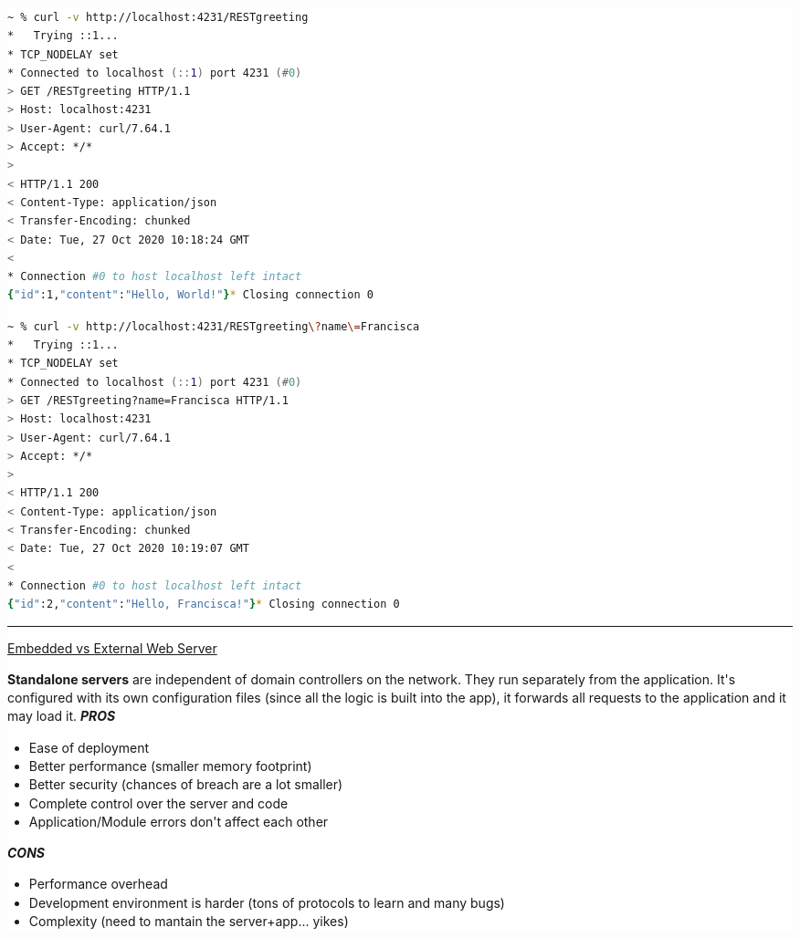 ```zsh
~ % curl -v http://localhost:4231/RESTgreeting
*   Trying ::1...
* TCP_NODELAY set
* Connected to localhost (::1) port 4231 (#0)
> GET /RESTgreeting HTTP/1.1
> Host: localhost:4231
> User-Agent: curl/7.64.1
> Accept: */*
>
< HTTP/1.1 200
< Content-Type: application/json
< Transfer-Encoding: chunked
< Date: Tue, 27 Oct 2020 10:18:24 GMT
<
* Connection #0 to host localhost left intact
{"id":1,"content":"Hello, World!"}* Closing connection 0
```
```zsh
~ % curl -v http://localhost:4231/RESTgreeting\?name\=Francisca
*   Trying ::1...
* TCP_NODELAY set
* Connected to localhost (::1) port 4231 (#0)
> GET /RESTgreeting?name=Francisca HTTP/1.1
> Host: localhost:4231
> User-Agent: curl/7.64.1
> Accept: */*
>
< HTTP/1.1 200
< Content-Type: application/json
< Transfer-Encoding: chunked
< Date: Tue, 27 Oct 2020 10:19:07 GMT
<
* Connection #0 to host localhost left intact
{"id":2,"content":"Hello, Francisca!"}* Closing connection 0
```


---
[Embedded vs External Web Server](https://stephencoakley.com/2017/07/06/embedded-vs-external-web-server)

**Standalone servers** are independent of domain controllers on the network. They run separately from the application. It's configured with its own configuration files (since all the logic is built into the app), it forwards all requests to the application and it may load it.
***PROS***
- Ease of deployment
- Better performance (smaller memory footprint)
- Better security (chances of breach are a lot smaller)
- Complete control over the server and code
- Application/Module errors don't affect each other

***CONS***
- Performance overhead
- Development environment is harder (tons of protocols to learn and many bugs)
- Complexity (need to mantain the server+app... yikes)
